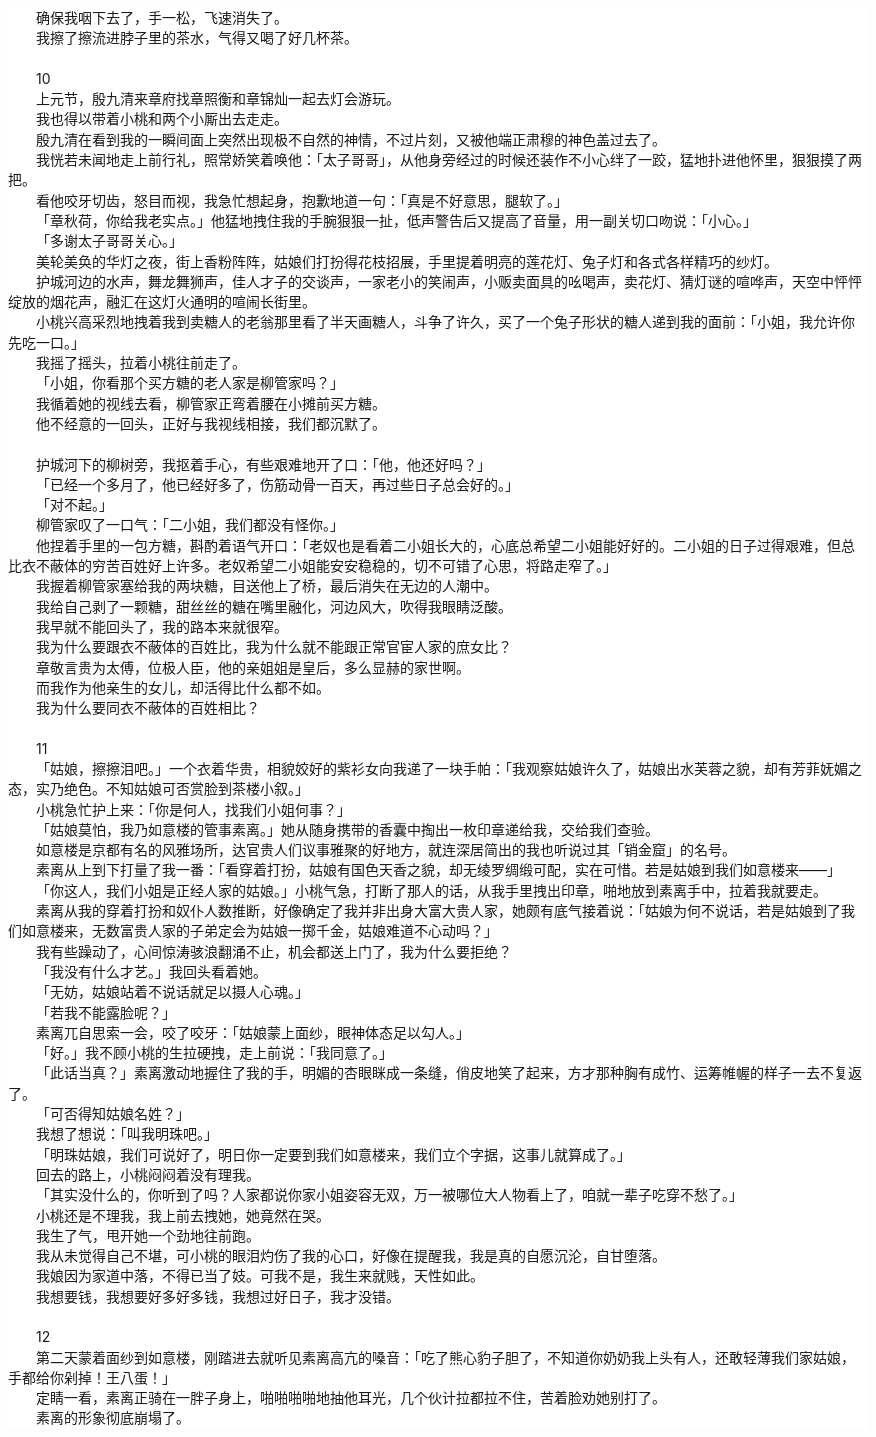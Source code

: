 &emsp;&emsp;确保我咽下去了，手一松，飞速消失了。  
&emsp;&emsp;我擦了擦流进脖子里的茶水，气得又喝了好几杯茶。  
&emsp;&emsp;   
&emsp;&emsp;10  
&emsp;&emsp;上元节，殷九清来章府找章照衡和章锦灿一起去灯会游玩。  
&emsp;&emsp;我也得以带着小桃和两个小厮出去走走。  
&emsp;&emsp;殷九清在看到我的一瞬间面上突然出现极不自然的神情，不过片刻，又被他端正肃穆的神色盖过去了。  
&emsp;&emsp;我恍若未闻地走上前行礼，照常娇笑着唤他：「太子哥哥」，从他身旁经过的时候还装作不小心绊了一跤，猛地扑进他怀里，狠狠摸了两把。  
&emsp;&emsp;看他咬牙切齿，怒目而视，我急忙想起身，抱歉地道一句：「真是不好意思，腿软了。」  
&emsp;&emsp;「章秋荷，你给我老实点。」他猛地拽住我的手腕狠狠一扯，低声警告后又提高了音量，用一副关切口吻说：「小心。」  
&emsp;&emsp;「多谢太子哥哥关心。」  
&emsp;&emsp;美轮美奂的华灯之夜，街上香粉阵阵，姑娘们打扮得花枝招展，手里提着明亮的莲花灯、兔子灯和各式各样精巧的纱灯。  
&emsp;&emsp;护城河边的水声，舞龙舞狮声，佳人才子的交谈声，一家老小的笑闹声，小贩卖面具的吆喝声，卖花灯、猜灯谜的喧哗声，天空中怦怦绽放的烟花声，融汇在这灯火通明的喧闹长街里。  
&emsp;&emsp;小桃兴高采烈地拽着我到卖糖人的老翁那里看了半天画糖人，斗争了许久，买了一个兔子形状的糖人递到我的面前：「小姐，我允许你先吃一口。」  
&emsp;&emsp;我摇了摇头，拉着小桃往前走了。  
&emsp;&emsp;「小姐，你看那个买方糖的老人家是柳管家吗？」  
&emsp;&emsp;我循着她的视线去看，柳管家正弯着腰在小摊前买方糖。  
&emsp;&emsp;他不经意的一回头，正好与我视线相接，我们都沉默了。  
&emsp;&emsp;   
&emsp;&emsp;护城河下的柳树旁，我抠着手心，有些艰难地开了口：「他，他还好吗？」  
&emsp;&emsp;「已经一个多月了，他已经好多了，伤筋动骨一百天，再过些日子总会好的。」  
&emsp;&emsp;「对不起。」  
&emsp;&emsp;柳管家叹了一口气：「二小姐，我们都没有怪你。」  
&emsp;&emsp;他捏着手里的一包方糖，斟酌着语气开口：「老奴也是看着二小姐长大的，心底总希望二小姐能好好的。二小姐的日子过得艰难，但总比衣不蔽体的穷苦百姓好上许多。老奴希望二小姐能安安稳稳的，切不可错了心思，将路走窄了。」  
&emsp;&emsp;我握着柳管家塞给我的两块糖，目送他上了桥，最后消失在无边的人潮中。  
&emsp;&emsp;我给自己剥了一颗糖，甜丝丝的糖在嘴里融化，河边风大，吹得我眼睛泛酸。  
&emsp;&emsp;我早就不能回头了，我的路本来就很窄。  
&emsp;&emsp;我为什么要跟衣不蔽体的百姓比，我为什么就不能跟正常官宦人家的庶女比？  
&emsp;&emsp;章敬言贵为太傅，位极人臣，他的亲姐姐是皇后，多么显赫的家世啊。  
&emsp;&emsp;而我作为他亲生的女儿，却活得比什么都不如。  
&emsp;&emsp;我为什么要同衣不蔽体的百姓相比？  
&emsp;&emsp;   
&emsp;&emsp;11  
&emsp;&emsp;「姑娘，擦擦泪吧。」一个衣着华贵，相貌姣好的紫衫女向我递了一块手帕：「我观察姑娘许久了，姑娘出水芙蓉之貌，却有芳菲妩媚之态，实乃绝色。不知姑娘可否赏脸到茶楼小叙。」  
&emsp;&emsp;小桃急忙护上来：「你是何人，找我们小姐何事？」  
&emsp;&emsp;「姑娘莫怕，我乃如意楼的管事素离。」她从随身携带的香囊中掏出一枚印章递给我，交给我们查验。  
&emsp;&emsp;如意楼是京都有名的风雅场所，达官贵人们议事雅聚的好地方，就连深居简出的我也听说过其「销金窟」的名号。  
&emsp;&emsp;素离从上到下打量了我一番：「看穿着打扮，姑娘有国色天香之貌，却无绫罗绸缎可配，实在可惜。若是姑娘到我们如意楼来——」  
&emsp;&emsp;「你这人，我们小姐是正经人家的姑娘。」小桃气急，打断了那人的话，从我手里拽出印章，啪地放到素离手中，拉着我就要走。  
&emsp;&emsp;素离从我的穿着打扮和奴仆人数推断，好像确定了我并非出身大富大贵人家，她颇有底气接着说：「姑娘为何不说话，若是姑娘到了我们如意楼来，无数富贵人家的子弟定会为姑娘一掷千金，姑娘难道不心动吗？」  
&emsp;&emsp;我有些躁动了，心间惊涛骇浪翻涌不止，机会都送上门了，我为什么要拒绝？  
&emsp;&emsp;「我没有什么才艺。」我回头看着她。  
&emsp;&emsp;「无妨，姑娘站着不说话就足以摄人心魂。」  
&emsp;&emsp;「若我不能露脸呢？」  
&emsp;&emsp;素离兀自思索一会，咬了咬牙：「姑娘蒙上面纱，眼神体态足以勾人。」  
&emsp;&emsp;「好。」我不顾小桃的生拉硬拽，走上前说：「我同意了。」  
&emsp;&emsp;「此话当真？」素离激动地握住了我的手，明媚的杏眼眯成一条缝，俏皮地笑了起来，方才那种胸有成竹、运筹帷幄的样子一去不复返了。  
&emsp;&emsp;「可否得知姑娘名姓？」  
&emsp;&emsp;我想了想说：「叫我明珠吧。」  
&emsp;&emsp;「明珠姑娘，我们可说好了，明日你一定要到我们如意楼来，我们立个字据，这事儿就算成了。」  
&emsp;&emsp;回去的路上，小桃闷闷着没有理我。  
&emsp;&emsp;「其实没什么的，你听到了吗？人家都说你家小姐姿容无双，万一被哪位大人物看上了，咱就一辈子吃穿不愁了。」  
&emsp;&emsp;小桃还是不理我，我上前去拽她，她竟然在哭。  
&emsp;&emsp;我生了气，甩开她一个劲地往前跑。  
&emsp;&emsp;我从未觉得自己不堪，可小桃的眼泪灼伤了我的心口，好像在提醒我，我是真的自愿沉沦，自甘堕落。  
&emsp;&emsp;我娘因为家道中落，不得已当了妓。可我不是，我生来就贱，天性如此。  
&emsp;&emsp;我想要钱，我想要好多好多钱，我想过好日子，我才没错。  
&emsp;&emsp;   
&emsp;&emsp;12  
&emsp;&emsp;第二天蒙着面纱到如意楼，刚踏进去就听见素离高亢的嗓音：「吃了熊心豹子胆了，不知道你奶奶我上头有人，还敢轻薄我们家姑娘，手都给你剁掉！王八蛋！」  
&emsp;&emsp;定睛一看，素离正骑在一胖子身上，啪啪啪啪地抽他耳光，几个伙计拉都拉不住，苦着脸劝她别打了。  
&emsp;&emsp;素离的形象彻底崩塌了。  
